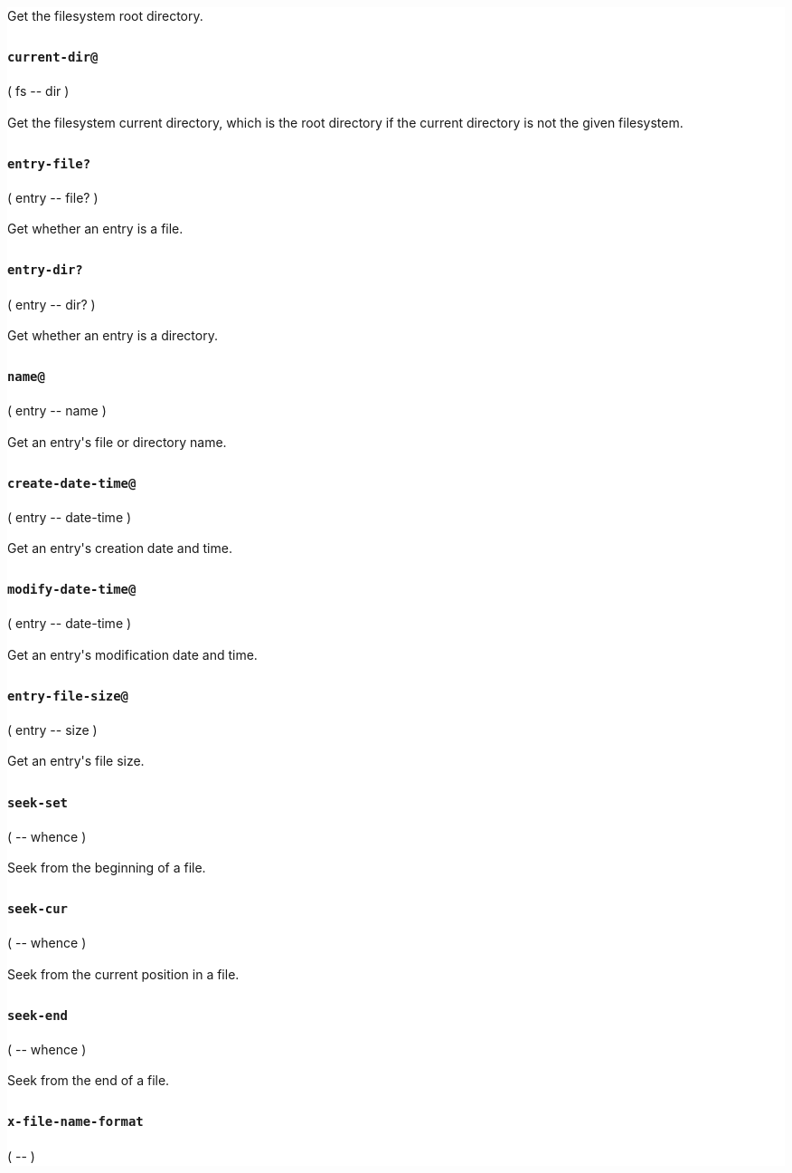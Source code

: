 Get the filesystem root directory.

### `current-dir@`
( fs -- dir )

Get the filesystem current directory, which is the root directory if the current directory is not the given filesystem.

### `entry-file?`
( entry -- file? )

Get whether an entry is a file.
  
### `entry-dir?`
( entry -- dir? )

Get whether an entry is a directory.

### `name@`
( entry -- name )

Get an entry's file or directory name.

### `create-date-time@`
( entry -- date-time )

Get an entry's creation date and time.

### `modify-date-time@`
( entry -- date-time )

Get an entry's modification date and time.

### `entry-file-size@`
( entry -- size )

Get an entry's file size.

### `seek-set`
( -- whence )

Seek from the beginning of a file.

### `seek-cur`
( -- whence )

Seek from the current position in a file.

### `seek-end`
( -- whence )

Seek from the end of a file.

### `x-file-name-format`
( -- )
